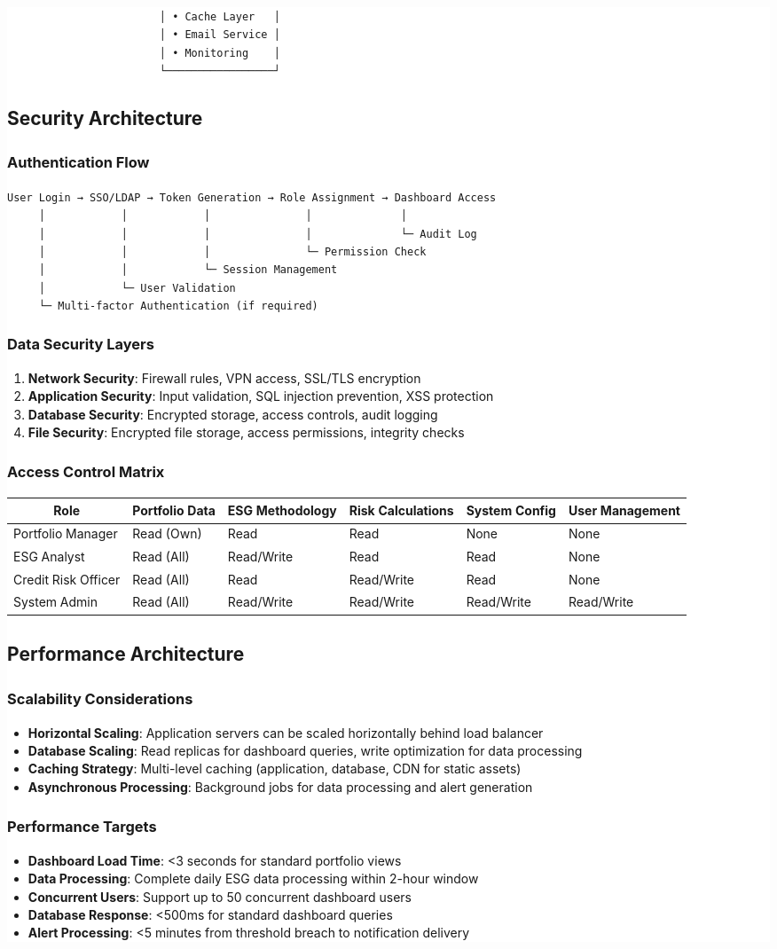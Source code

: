```
                        │ • Cache Layer   │
                        │ • Email Service │
                        │ • Monitoring    │
                        └─────────────────┘
```

## Security Architecture

### Authentication Flow
```
User Login → SSO/LDAP → Token Generation → Role Assignment → Dashboard Access
     │            │            │               │              │
     │            │            │               │              └─ Audit Log
     │            │            │               └─ Permission Check
     │            │            └─ Session Management
     │            └─ User Validation
     └─ Multi-factor Authentication (if required)
```

### Data Security Layers
1. **Network Security**: Firewall rules, VPN access, SSL/TLS encryption
2. **Application Security**: Input validation, SQL injection prevention, XSS protection
3. **Database Security**: Encrypted storage, access controls, audit logging
4. **File Security**: Encrypted file storage, access permissions, integrity checks

### Access Control Matrix
| Role | Portfolio Data | ESG Methodology | Risk Calculations | System Config | User Management |
|------|---------------|-----------------|-------------------|---------------|-----------------|
| Portfolio Manager | Read (Own) | Read | Read | None | None |
| ESG Analyst | Read (All) | Read/Write | Read | Read | None |
| Credit Risk Officer | Read (All) | Read | Read/Write | Read | None |
| System Admin | Read (All) | Read/Write | Read/Write | Read/Write | Read/Write |

## Performance Architecture

### Scalability Considerations
- **Horizontal Scaling**: Application servers can be scaled horizontally behind load balancer
- **Database Scaling**: Read replicas for dashboard queries, write optimization for data processing
- **Caching Strategy**: Multi-level caching (application, database, CDN for static assets)
- **Asynchronous Processing**: Background jobs for data processing and alert generation

### Performance Targets
- **Dashboard Load Time**: <3 seconds for standard portfolio views
- **Data Processing**: Complete daily ESG data processing within 2-hour window
- **Concurrent Users**: Support up to 50 concurrent dashboard users
- **Database Response**: <500ms for standard dashboard queries
- **Alert Processing**: <5 minutes from threshold breach to notification delivery
